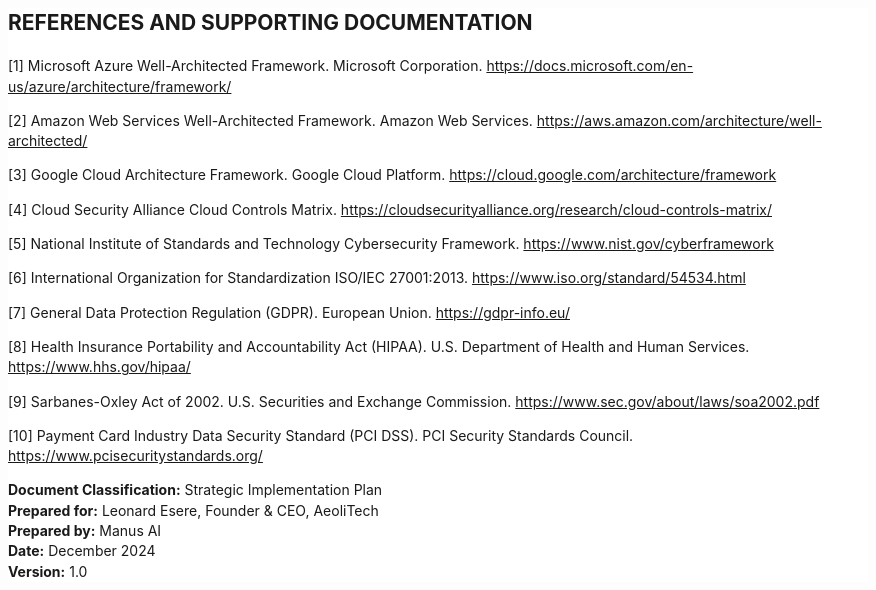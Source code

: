 
## **REFERENCES AND SUPPORTING DOCUMENTATION**

[1] Microsoft Azure Well-Architected Framework. Microsoft Corporation. https://docs.microsoft.com/en-us/azure/architecture/framework/

[2] Amazon Web Services Well-Architected Framework. Amazon Web Services. https://aws.amazon.com/architecture/well-architected/

[3] Google Cloud Architecture Framework. Google Cloud Platform. https://cloud.google.com/architecture/framework

[4] Cloud Security Alliance Cloud Controls Matrix. https://cloudsecurityalliance.org/research/cloud-controls-matrix/

[5] National Institute of Standards and Technology Cybersecurity Framework. https://www.nist.gov/cyberframework

[6] International Organization for Standardization ISO/IEC 27001:2013. https://www.iso.org/standard/54534.html

[7] General Data Protection Regulation (GDPR). European Union. https://gdpr-info.eu/

[8] Health Insurance Portability and Accountability Act (HIPAA). U.S. Department of Health and Human Services. https://www.hhs.gov/hipaa/

[9] Sarbanes-Oxley Act of 2002. U.S. Securities and Exchange Commission. https://www.sec.gov/about/laws/soa2002.pdf

[10] Payment Card Industry Data Security Standard (PCI DSS). PCI Security Standards Council. https://www.pcisecuritystandards.org/

**Document Classification:** Strategic Implementation Plan  
**Prepared for:** Leonard Esere, Founder & CEO, AeoliTech  
**Prepared by:** Manus AI  
**Date:** December 2024  
**Version:** 1.0

